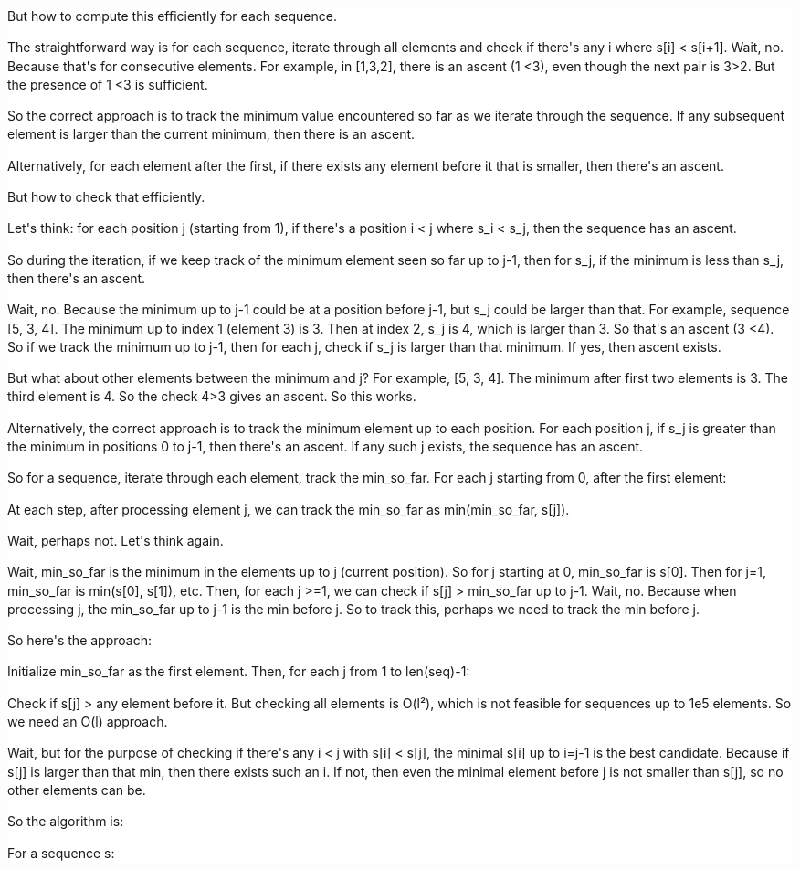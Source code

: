 But how to compute this efficiently for each sequence.

The straightforward way is for each sequence, iterate through all elements and check if there's any i where s[i] < s[i+1]. Wait, no. Because that's for consecutive elements. For example, in [1,3,2], there is an ascent (1 <3), even though the next pair is 3>2. But the presence of 1 <3 is sufficient.

So the correct approach is to track the minimum value encountered so far as we iterate through the sequence. If any subsequent element is larger than the current minimum, then there is an ascent.

Alternatively, for each element after the first, if there exists any element before it that is smaller, then there's an ascent.

But how to check that efficiently.

Let's think: for each position j (starting from 1), if there's a position i < j where s_i < s_j, then the sequence has an ascent.

So during the iteration, if we keep track of the minimum element seen so far up to j-1, then for s_j, if the minimum is less than s_j, then there's an ascent.

Wait, no. Because the minimum up to j-1 could be at a position before j-1, but s_j could be larger than that. For example, sequence [5, 3, 4]. The minimum up to index 1 (element 3) is 3. Then at index 2, s_j is 4, which is larger than 3. So that's an ascent (3 <4). So if we track the minimum up to j-1, then for each j, check if s_j is larger than that minimum. If yes, then ascent exists.

But what about other elements between the minimum and j? For example, [5, 3, 4]. The minimum after first two elements is 3. The third element is 4. So the check 4>3 gives an ascent. So this works.

Alternatively, the correct approach is to track the minimum element up to each position. For each position j, if s_j is greater than the minimum in positions 0 to j-1, then there's an ascent. If any such j exists, the sequence has an ascent.

So for a sequence, iterate through each element, track the min_so_far. For each j starting from 0, after the first element:

At each step, after processing element j, we can track the min_so_far as min(min_so_far, s[j]).

Wait, perhaps not. Let's think again.

Wait, min_so_far is the minimum in the elements up to j (current position). So for j starting at 0, min_so_far is s[0]. Then for j=1, min_so_far is min(s[0], s[1]), etc. Then, for each j >=1, we can check if s[j] > min_so_far up to j-1. Wait, no. Because when processing j, the min_so_far up to j-1 is the min before j. So to track this, perhaps we need to track the min before j.

So here's the approach:

Initialize min_so_far as the first element. Then, for each j from 1 to len(seq)-1:

Check if s[j] > any element before it. But checking all elements is O(l²), which is not feasible for sequences up to 1e5 elements. So we need an O(l) approach.

Wait, but for the purpose of checking if there's any i < j with s[i] < s[j], the minimal s[i] up to i=j-1 is the best candidate. Because if s[j] is larger than that min, then there exists such an i. If not, then even the minimal element before j is not smaller than s[j], so no other elements can be.

So the algorithm is:

For a sequence s:
